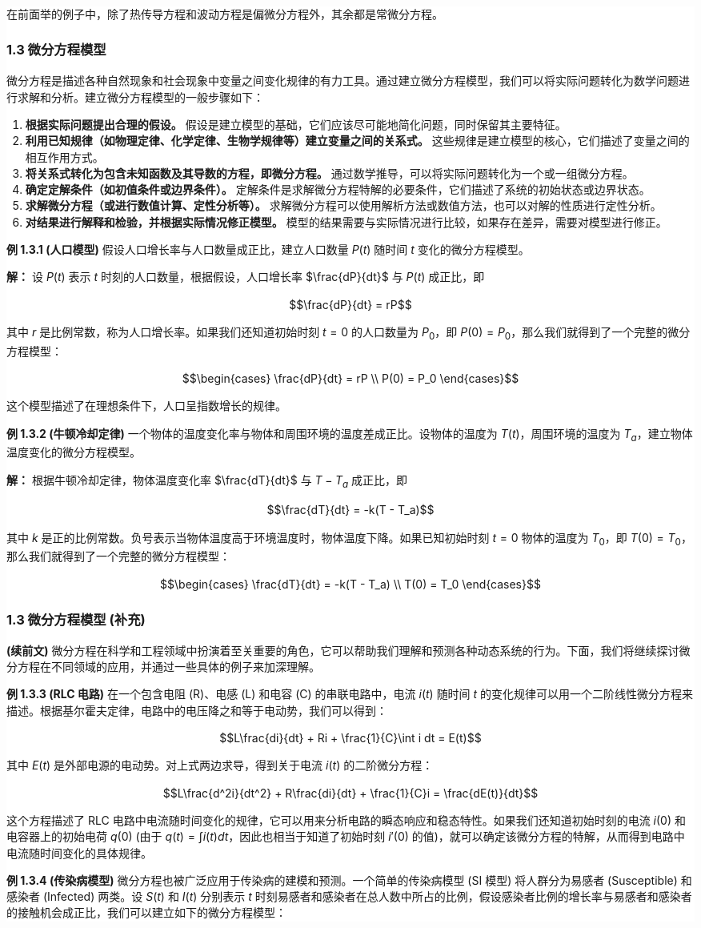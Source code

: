 在前面举的例子中，除了热传导方程和波动方程是偏微分方程外，其余都是常微分方程。

### 1.3 微分方程模型

微分方程是描述各种自然现象和社会现象中变量之间变化规律的有力工具。通过建立微分方程模型，我们可以将实际问题转化为数学问题进行求解和分析。建立微分方程模型的一般步骤如下：

1.  **根据实际问题提出合理的假设。** 假设是建立模型的基础，它们应该尽可能地简化问题，同时保留其主要特征。
2.  **利用已知规律（如物理定律、化学定律、生物学规律等）建立变量之间的关系式。** 这些规律是建立模型的核心，它们描述了变量之间的相互作用方式。
3.  **将关系式转化为包含未知函数及其导数的方程，即微分方程。** 通过数学推导，可以将实际问题转化为一个或一组微分方程。
4.  **确定定解条件（如初值条件或边界条件）。** 定解条件是求解微分方程特解的必要条件，它们描述了系统的初始状态或边界状态。
5.  **求解微分方程（或进行数值计算、定性分析等）。** 求解微分方程可以使用解析方法或数值方法，也可以对解的性质进行定性分析。
6.  **对结果进行解释和检验，并根据实际情况修正模型。** 模型的结果需要与实际情况进行比较，如果存在差异，需要对模型进行修正。

**例 1.3.1 (人口模型)**  假设人口增长率与人口数量成正比，建立人口数量 $P(t)$ 随时间 $t$ 变化的微分方程模型。

**解：** 设 $P(t)$ 表示 $t$ 时刻的人口数量，根据假设，人口增长率 $\frac{dP}{dt}$ 与 $P(t)$ 成正比，即

$$\frac{dP}{dt} = rP$$

其中 $r$ 是比例常数，称为人口增长率。如果我们还知道初始时刻 $t=0$ 的人口数量为 $P_0$，即 $P(0) = P_0$，那么我们就得到了一个完整的微分方程模型：

$$\begin{cases}
\frac{dP}{dt} = rP \\
P(0) = P_0
\end{cases}$$

这个模型描述了在理想条件下，人口呈指数增长的规律。

**例 1.3.2 (牛顿冷却定律)**  一个物体的温度变化率与物体和周围环境的温度差成正比。设物体的温度为 $T(t)$，周围环境的温度为 $T_a$，建立物体温度变化的微分方程模型。

**解：** 根据牛顿冷却定律，物体温度变化率 $\frac{dT}{dt}$ 与 $T - T_a$ 成正比，即

$$\frac{dT}{dt} = -k(T - T_a)$$

其中 $k$ 是正的比例常数。负号表示当物体温度高于环境温度时，物体温度下降。如果已知初始时刻 $t=0$ 物体的温度为 $T_0$，即 $T(0) = T_0$，那么我们就得到了一个完整的微分方程模型：

$$\begin{cases}
\frac{dT}{dt} = -k(T - T_a) \\
T(0) = T_0
\end{cases}$$

### 1.3 微分方程模型 (补充)

**(续前文)** 微分方程在科学和工程领域中扮演着至关重要的角色，它可以帮助我们理解和预测各种动态系统的行为。下面，我们将继续探讨微分方程在不同领域的应用，并通过一些具体的例子来加深理解。

**例 1.3.3 (RLC 电路)**  在一个包含电阻 (R)、电感 (L) 和电容 (C) 的串联电路中，电流 $i(t)$ 随时间 $t$ 的变化规律可以用一个二阶线性微分方程来描述。根据基尔霍夫定律，电路中的电压降之和等于电动势，我们可以得到：

$$L\frac{di}{dt} + Ri + \frac{1}{C}\int i dt = E(t)$$

其中 $E(t)$ 是外部电源的电动势。对上式两边求导，得到关于电流 $i(t)$ 的二阶微分方程：

$$L\frac{d^2i}{dt^2} + R\frac{di}{dt} + \frac{1}{C}i = \frac{dE(t)}{dt}$$

这个方程描述了 RLC 电路中电流随时间变化的规律，它可以用来分析电路的瞬态响应和稳态特性。如果我们还知道初始时刻的电流 $i(0)$ 和电容器上的初始电荷 $q(0)$ (由于 $q(t) = \int i(t) dt$，因此也相当于知道了初始时刻 $i'(0)$ 的值)，就可以确定该微分方程的特解，从而得到电路中电流随时间变化的具体规律。

**例 1.3.4 (传染病模型)**  微分方程也被广泛应用于传染病的建模和预测。一个简单的传染病模型 (SI 模型) 将人群分为易感者 (Susceptible) 和感染者 (Infected) 两类。设 $S(t)$ 和 $I(t)$ 分别表示 $t$ 时刻易感者和感染者在总人数中所占的比例，假设感染者比例的增长率与易感者和感染者的接触机会成正比，我们可以建立如下的微分方程模型：
